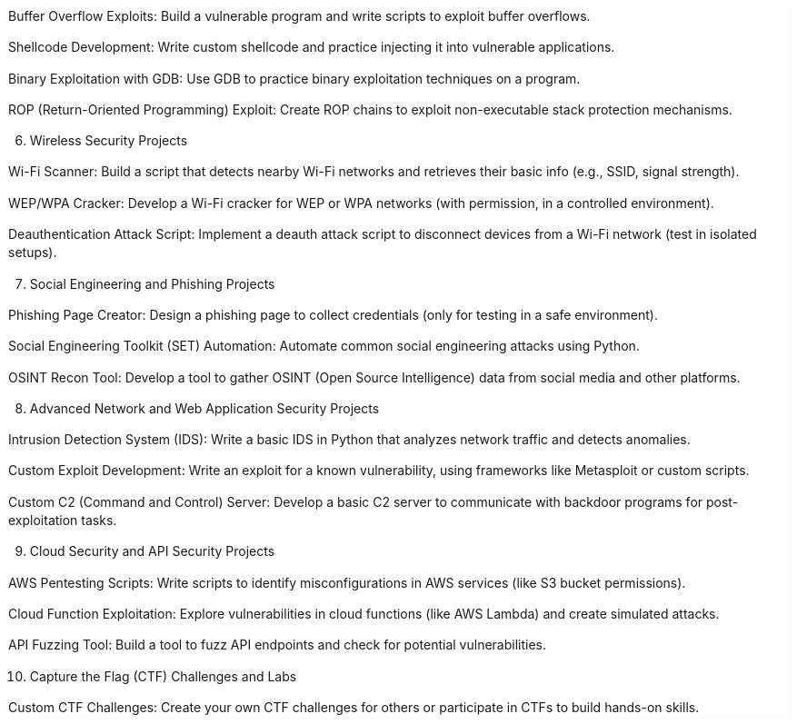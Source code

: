 Buffer Overflow Exploits: Build a vulnerable program and write scripts to exploit buffer overflows.

Shellcode Development: Write custom shellcode and practice injecting it into vulnerable applications.

Binary Exploitation with GDB: Use GDB to practice binary exploitation techniques on a program.

ROP (Return-Oriented Programming) Exploit: Create ROP chains to exploit non-executable stack protection mechanisms.


6. Wireless Security Projects

Wi-Fi Scanner: Build a script that detects nearby Wi-Fi networks and retrieves their basic info (e.g., SSID, signal strength).

WEP/WPA Cracker: Develop a Wi-Fi cracker for WEP or WPA networks (with permission, in a controlled environment).

Deauthentication Attack Script: Implement a deauth attack script to disconnect devices from a Wi-Fi network (test in isolated setups).


7. Social Engineering and Phishing Projects

Phishing Page Creator: Design a phishing page to collect credentials (only for testing in a safe environment).

Social Engineering Toolkit (SET) Automation: Automate common social engineering attacks using Python.

OSINT Recon Tool: Develop a tool to gather OSINT (Open Source Intelligence) data from social media and other platforms.


8. Advanced Network and Web Application Security Projects

Intrusion Detection System (IDS): Write a basic IDS in Python that analyzes network traffic and detects anomalies.

Custom Exploit Development: Write an exploit for a known vulnerability, using frameworks like Metasploit or custom scripts.

Custom C2 (Command and Control) Server: Develop a basic C2 server to communicate with backdoor programs for post-exploitation tasks.


9. Cloud Security and API Security Projects

AWS Pentesting Scripts: Write scripts to identify misconfigurations in AWS services (like S3 bucket permissions).

Cloud Function Exploitation: Explore vulnerabilities in cloud functions (like AWS Lambda) and create simulated attacks.

API Fuzzing Tool: Build a tool to fuzz API endpoints and check for potential vulnerabilities.


10. Capture the Flag (CTF) Challenges and Labs

Custom CTF Challenges: Create your own CTF challenges for others or participate in CTFs to build hands-on skills.

